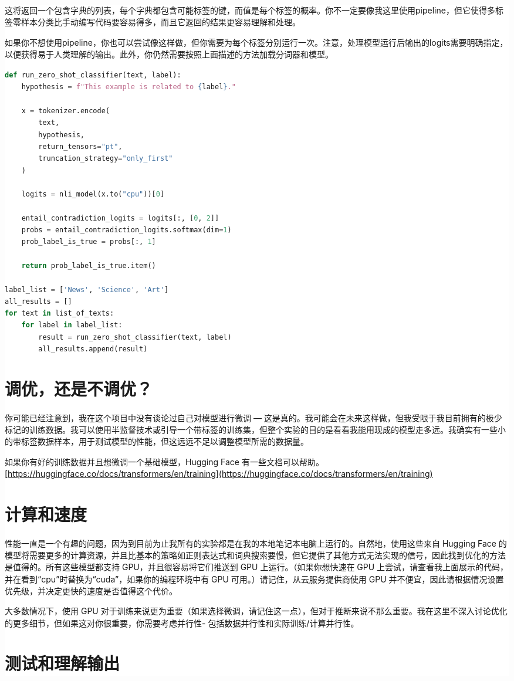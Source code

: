 这将返回一个包含字典的列表，每个字典都包含可能标签的键，而值是每个标签的概率。你不一定要像我这里使用pipeline，但它使得多标签零样本分类比手动编写代码要容易得多，而且它返回的结果更容易理解和处理。

如果你不想使用pipeline，你也可以尝试像这样做，但你需要为每个标签分别运行一次。注意，处理模型运行后输出的logits需要明确指定，以便获得易于人类理解的输出。此外，你仍然需要按照上面描述的方法加载分词器和模型。

```py
def run_zero_shot_classifier(text, label):
    hypothesis = f"This example is related to {label}."

    x = tokenizer.encode(
        text, 
        hypothesis, 
        return_tensors="pt", 
        truncation_strategy="only_first"
    )

    logits = nli_model(x.to("cpu"))[0]

    entail_contradiction_logits = logits[:, [0, 2]]
    probs = entail_contradiction_logits.softmax(dim=1)
    prob_label_is_true = probs[:, 1]

    return prob_label_is_true.item()

label_list = ['News', 'Science', 'Art']
all_results = []
for text in list_of_texts:
    for label in label_list:
        result = run_zero_shot_classifier(text, label)
	    all_results.append(result)
```

# 调优，还是不调优？

你可能已经注意到，我在这个项目中没有谈论过自己对模型进行微调 — 这是真的。我可能会在未来这样做，但我受限于我目前拥有的极少标记的训练数据。我可以使用半监督技术或引导一个带标签的训练集，但整个实验的目的是看看我能用现成的模型走多远。我确实有一些小的带标签数据样本，用于测试模型的性能，但这远远不足以调整模型所需的数据量。

如果你有好的训练数据并且想微调一个基础模型，Hugging Face 有一些文档可以帮助。[https://huggingface.co/docs/transformers/en/training](https://huggingface.co/docs/transformers/en/training)

# 计算和速度

性能一直是一个有趣的问题，因为到目前为止我所有的实验都是在我的本地笔记本电脑上运行的。自然地，使用这些来自 Hugging Face 的模型将需要更多的计算资源，并且比基本的策略如正则表达式和词典搜索要慢，但它提供了其他方式无法实现的信号，因此找到优化的方法是值得的。所有这些模型都支持 GPU，并且很容易将它们推送到 GPU 上运行。（如果你想快速在 GPU 上尝试，请查看我上面展示的代码，并在看到“cpu”时替换为“cuda”，如果你的编程环境中有 GPU 可用。）请记住，从云服务提供商使用 GPU 并不便宜，因此请根据情况设置优先级，并决定更快的速度是否值得这个代价。

大多数情况下，使用 GPU 对于训练来说更为重要（如果选择微调，请记住这一点），但对于推断来说不那么重要。我在这里不深入讨论优化的更多细节，但如果这对你很重要，你需要考虑并行性- 包括数据并行性和实际训练/计算并行性。

# 测试和理解输出
